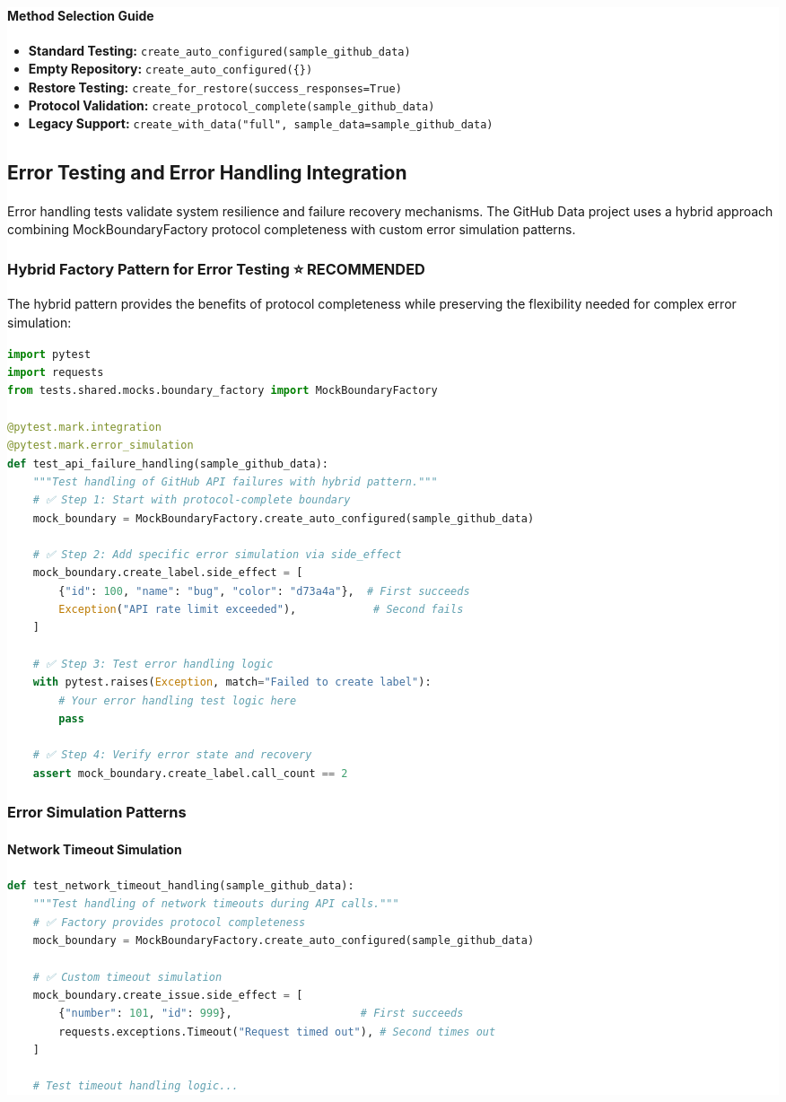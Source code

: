 #### Method Selection Guide
- **Standard Testing:** `create_auto_configured(sample_github_data)`
- **Empty Repository:** `create_auto_configured({})`
- **Restore Testing:** `create_for_restore(success_responses=True)`
- **Protocol Validation:** `create_protocol_complete(sample_github_data)`
- **Legacy Support:** `create_with_data("full", sample_data=sample_github_data)`

## Error Testing and Error Handling Integration

Error handling tests validate system resilience and failure recovery mechanisms. The GitHub Data project uses a hybrid approach combining MockBoundaryFactory protocol completeness with custom error simulation patterns.

### Hybrid Factory Pattern for Error Testing ⭐ **RECOMMENDED**

The hybrid pattern provides the benefits of protocol completeness while preserving the flexibility needed for complex error simulation:

```python
import pytest
import requests
from tests.shared.mocks.boundary_factory import MockBoundaryFactory

@pytest.mark.integration
@pytest.mark.error_simulation
def test_api_failure_handling(sample_github_data):
    """Test handling of GitHub API failures with hybrid pattern."""
    # ✅ Step 1: Start with protocol-complete boundary
    mock_boundary = MockBoundaryFactory.create_auto_configured(sample_github_data)
    
    # ✅ Step 2: Add specific error simulation via side_effect
    mock_boundary.create_label.side_effect = [
        {"id": 100, "name": "bug", "color": "d73a4a"},  # First succeeds
        Exception("API rate limit exceeded"),            # Second fails
    ]
    
    # ✅ Step 3: Test error handling logic
    with pytest.raises(Exception, match="Failed to create label"):
        # Your error handling test logic here
        pass
    
    # ✅ Step 4: Verify error state and recovery
    assert mock_boundary.create_label.call_count == 2
```

### Error Simulation Patterns

#### Network Timeout Simulation
```python
def test_network_timeout_handling(sample_github_data):
    """Test handling of network timeouts during API calls."""
    # ✅ Factory provides protocol completeness
    mock_boundary = MockBoundaryFactory.create_auto_configured(sample_github_data)
    
    # ✅ Custom timeout simulation
    mock_boundary.create_issue.side_effect = [
        {"number": 101, "id": 999},                    # First succeeds
        requests.exceptions.Timeout("Request timed out"), # Second times out
    ]
    
    # Test timeout handling logic...
```
